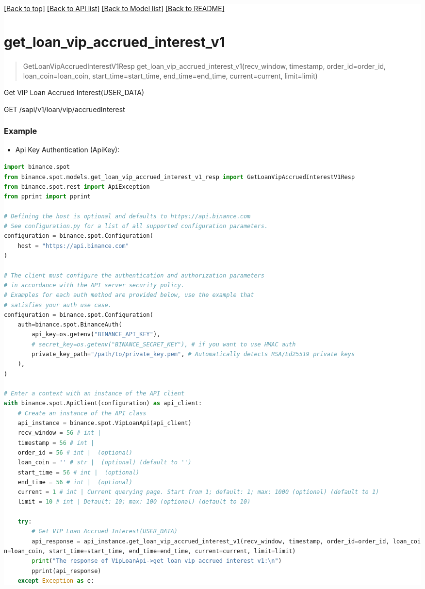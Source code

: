 [[Back to top]](#) [[Back to API list]](../README.md#documentation-for-api-endpoints) [[Back to Model list]](../README.md#documentation-for-models) [[Back to README]](../README.md)

# **get_loan_vip_accrued_interest_v1**
> GetLoanVipAccruedInterestV1Resp get_loan_vip_accrued_interest_v1(recv_window, timestamp, order_id=order_id, loan_coin=loan_coin, start_time=start_time, end_time=end_time, current=current, limit=limit)

Get VIP Loan Accrued Interest(USER_DATA)

GET /sapi/v1/loan/vip/accruedInterest

### Example

* Api Key Authentication (ApiKey):

```python
import binance.spot
from binance.spot.models.get_loan_vip_accrued_interest_v1_resp import GetLoanVipAccruedInterestV1Resp
from binance.spot.rest import ApiException
from pprint import pprint

# Defining the host is optional and defaults to https://api.binance.com
# See configuration.py for a list of all supported configuration parameters.
configuration = binance.spot.Configuration(
    host = "https://api.binance.com"
)

# The client must configure the authentication and authorization parameters
# in accordance with the API server security policy.
# Examples for each auth method are provided below, use the example that
# satisfies your auth use case.
configuration = binance.spot.Configuration(
    auth=binance.spot.BinanceAuth(
        api_key=os.getenv("BINANCE_API_KEY"),
        # secret_key=os.getenv("BINANCE_SECRET_KEY"), # if you want to use HMAC auth
        private_key_path="/path/to/private_key.pem", # Automatically detects RSA/Ed25519 private keys
    ),
)

# Enter a context with an instance of the API client
with binance.spot.ApiClient(configuration) as api_client:
    # Create an instance of the API class
    api_instance = binance.spot.VipLoanApi(api_client)
    recv_window = 56 # int | 
    timestamp = 56 # int | 
    order_id = 56 # int |  (optional)
    loan_coin = '' # str |  (optional) (default to '')
    start_time = 56 # int |  (optional)
    end_time = 56 # int |  (optional)
    current = 1 # int | Current querying page. Start from 1; default: 1; max: 1000 (optional) (default to 1)
    limit = 10 # int | Default: 10; max: 100 (optional) (default to 10)

    try:
        # Get VIP Loan Accrued Interest(USER_DATA)
        api_response = api_instance.get_loan_vip_accrued_interest_v1(recv_window, timestamp, order_id=order_id, loan_coin=loan_coin, start_time=start_time, end_time=end_time, current=current, limit=limit)
        print("The response of VipLoanApi->get_loan_vip_accrued_interest_v1:\n")
        pprint(api_response)
    except Exception as e:
```